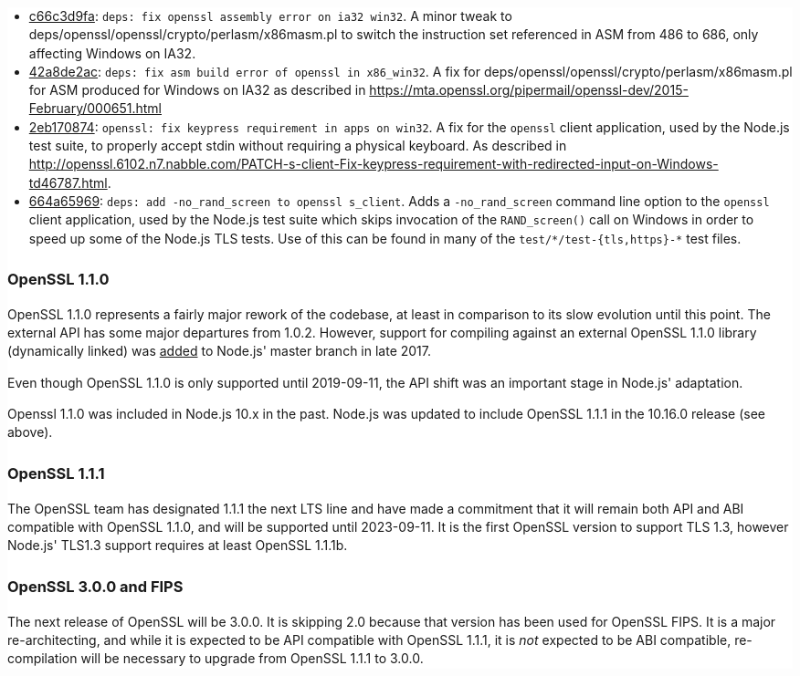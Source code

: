 * [c66c3d9fa](https://github.com/nodejs/node/commit/c66c3d9fa3f5bab0bdfe363dd947136cf8a3907f):
  `deps: fix openssl assembly error on ia32 win32`. A minor tweak to
  deps/openssl/openssl/crypto/perlasm/x86masm.pl to switch the instruction set
  referenced in ASM from 486 to 686, only affecting Windows on IA32.
* [42a8de2ac](https://github.com/nodejs/node/commit/42a8de2ac66b6953cbc731fdb0b128b8019643b2):
  `deps: fix asm build error of openssl in x86_win32`. A fix for
  deps/openssl/openssl/crypto/perlasm/x86masm.pl for ASM produced for Windows on
  IA32 as described in
  <https://mta.openssl.org/pipermail/openssl-dev/2015-February/000651.html>
* [2eb170874](https://github.com/nodejs/node/commit/2eb170874aa5e84e71b62caab7ac9792fd59c10f):
  `openssl: fix keypress requirement in apps on win32`. A fix for the `openssl`
  client application, used by the Node.js test suite, to properly accept stdin
  without requiring a physical keyboard. As described in
  <http://openssl.6102.n7.nabble.com/PATCH-s-client-Fix-keypress-requirement-with-redirected-input-on-Windows-td46787.html>.
* [664a65969](https://github.com/nodejs/node/commit/664a6596960655e214fef25e74d3285097703e95):
  `deps: add -no_rand_screen to openssl s_client`. Adds a `-no_rand_screen`
  command line option to the `openssl` client application, used by the Node.js
  test suite which skips invocation of the `RAND_screen()` call on Windows in
  order to speed up some of the Node.js TLS tests. Use of this can be found in
  many of the `test/*/test-{tls,https}-*` test files.

### OpenSSL 1.1.0

OpenSSL 1.1.0 represents a fairly major rework of the codebase, at least in
comparison to its slow evolution until this point. The external API has some
major departures from 1.0.2. However, support for compiling against an external
OpenSSL 1.1.0 library (dynamically linked) was
[added](https://github.com/nodejs/node/pull/16130) to Node.js' master branch in
late 2017.

Even though OpenSSL 1.1.0 is only supported until 2019-09-11, the API shift was
an important stage in Node.js' adaptation.

Openssl 1.1.0 was included in Node.js 10.x in the past. Node.js was
updated to include OpenSSL 1.1.1 in the 10.16.0 release (see above).

### OpenSSL 1.1.1

The OpenSSL team has designated 1.1.1 the next LTS line and have made a
commitment that it will remain both API and ABI compatible with OpenSSL 1.1.0,
and will be supported until 2023-09-11.  It is the first OpenSSL version to
support TLS 1.3, however Node.js' TLS1.3 support requires at least OpenSSL
1.1.1b.

### OpenSSL 3.0.0 and FIPS

The next release of OpenSSL will be 3.0.0. It is skipping 2.0 because that
version has been used for OpenSSL FIPS. It is a major re-architecting, and while
it is expected to be API compatible with OpenSSL 1.1.1, it is _not_ expected to
be ABI compatible, re-compilation will be necessary to upgrade from OpenSSL
1.1.1 to 3.0.0.
